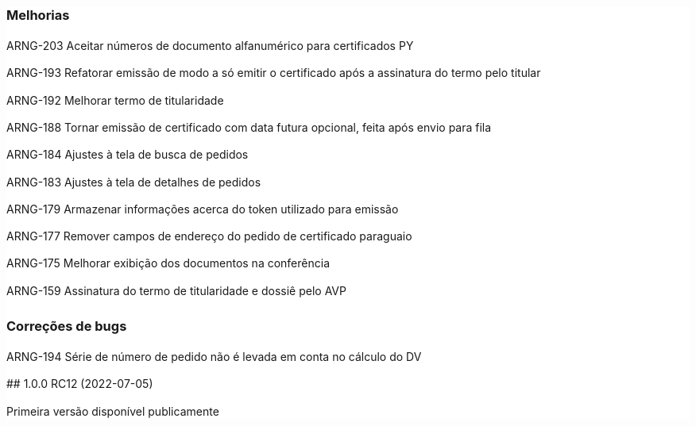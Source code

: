 ### Melhorias

ARNG-203 Aceitar números de documento alfanumérico para certificados PY

ARNG-193 Refatorar emissão de modo a só emitir o certificado após a assinatura do termo pelo titular

ARNG-192 Melhorar termo de titularidade

ARNG-188 Tornar emissão de certificado com data futura opcional, feita após envio para fila

ARNG-184 Ajustes à tela de busca de pedidos

ARNG-183 Ajustes à tela de detalhes de pedidos

ARNG-179 Armazenar informações acerca do token utilizado para emissão

ARNG-177 Remover campos de endereço do pedido de certificado paraguaio

ARNG-175 Melhorar exibição dos documentos na conferência

ARNG-159 Assinatura do termo de titularidade e dossiê pelo AVP

### Correções de bugs

ARNG-194 Série de número de pedido não é levada em conta no cálculo do DV



<a name="v1-0-0-rc12" />
## 1.0.0 RC12 (2022-07-05)

Primeira versão disponível publicamente
